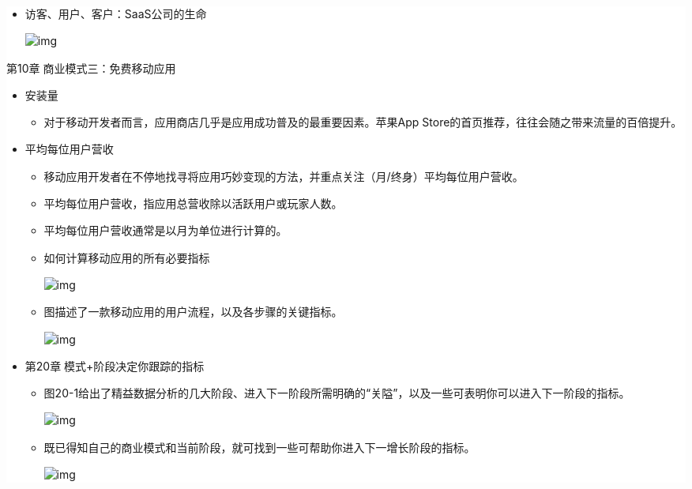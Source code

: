 - 访客、用户、客户：SaaS公司的生命

  ![img](https://img.mubu.com/document_image/4cba174e-dff4-4d02-9c9c-5ed8d01fbd3d-1272268.jpg)

第10章 商业模式三：免费移动应用

- 安装量

  - 对于移动开发者而言，应用商店几乎是应用成功普及的最重要因素。苹果App Store的首页推荐，往往会随之带来流量的百倍提升。

- 平均每位用户营收

  - 移动应用开发者在不停地找寻将应用巧妙变现的方法，并重点关注（月/终身）平均每位用户营收。

  - 平均每位用户营收，指应用总营收除以活跃用户或玩家人数。

  - 平均每位用户营收通常是以月为单位进行计算的。

  - 如何计算移动应用的所有必要指标

    ![img](https://img.mubu.com/document_image/24fc899c-5a84-4823-96c4-fcf51cc73765-1272268.jpg)

  - 图描述了一款移动应用的用户流程，以及各步骤的关键指标。

    ![img](https://img.mubu.com/document_image/80054b8e-78cf-4d50-8c7f-2d5d352c1126-1272268.jpg)

- 第20章 模式+阶段决定你跟踪的指标

  - 图20-1给出了精益数据分析的几大阶段、进入下一阶段所需明确的“关隘”，以及一些可表明你可以进入下一阶段的指标。

    ![img](https://img.mubu.com/document_image/b9590999-43b7-45c9-9ac5-6866c3939417-1272268.jpg)

  - 既已得知自己的商业模式和当前阶段，就可找到一些可帮助你进入下一增长阶段的指标。

    ![img](https://img.mubu.com/document_image/acc8051a-02a5-47a6-9f81-e9c72a56838a-1272268.jpg)



